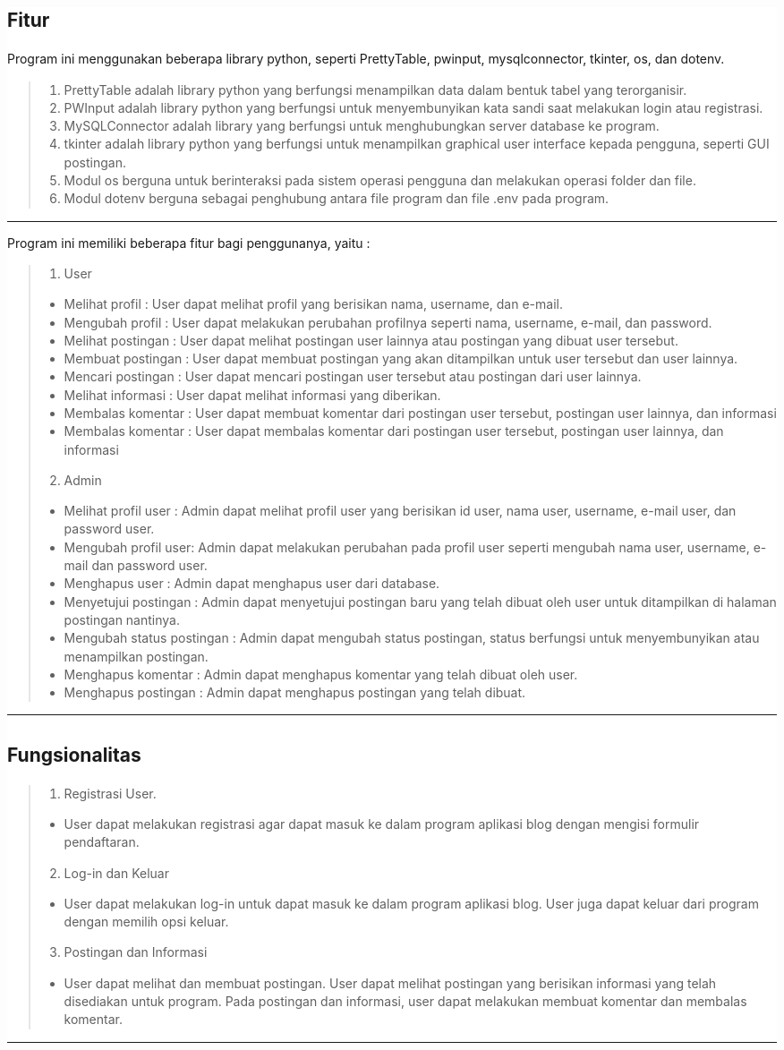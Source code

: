 ## Fitur
Program ini menggunakan beberapa library python, seperti PrettyTable, pwinput, mysqlconnector, tkinter, os, dan dotenv.
>1. PrettyTable adalah library python yang berfungsi menampilkan data dalam bentuk tabel yang terorganisir.
>2. PWInput adalah library python yang berfungsi untuk menyembunyikan kata sandi saat melakukan login atau registrasi.
>3. MySQLConnector adalah library yang berfungsi untuk menghubungkan server database ke program.
>4. tkinter adalah library python yang berfungsi untuk menampilkan graphical user interface kepada pengguna, seperti GUI postingan. 
>5. Modul os berguna untuk berinteraksi pada sistem operasi pengguna dan melakukan operasi folder dan file.
>6. Modul dotenv berguna sebagai penghubung antara file program dan file .env pada program.
---

Program ini memiliki beberapa fitur bagi penggunanya, yaitu :
>1. User
>- Melihat profil    : User dapat melihat profil yang berisikan nama, username, dan e-mail.
>- Mengubah profil   : User dapat melakukan perubahan profilnya seperti nama, username, e-mail, dan password.
>- Melihat postingan : User dapat melihat postingan user lainnya atau postingan yang dibuat user tersebut.
>- Membuat postingan : User dapat membuat postingan yang akan ditampilkan untuk user tersebut dan user lainnya.
>- Mencari postingan : User dapat mencari postingan user tersebut atau postingan dari user lainnya.
>- Melihat informasi : User dapat melihat informasi yang diberikan.
>- Membalas komentar : User dapat membuat komentar dari postingan user tersebut, postingan user lainnya, dan informasi
>- Membalas komentar : User dapat membalas komentar dari postingan user tersebut, postingan user lainnya, dan informasi
>2. Admin
>- Melihat profil user : Admin dapat melihat profil user yang berisikan id user, nama user, username, e-mail user, dan password user.
>- Mengubah profil user: Admin dapat melakukan perubahan pada profil user seperti mengubah nama user, username, e-mail dan password user.
>- Menghapus user : Admin dapat menghapus user dari database.
>- Menyetujui postingan : Admin dapat menyetujui postingan baru yang telah dibuat oleh user untuk ditampilkan di halaman postingan nantinya.
>- Mengubah status postingan : Admin dapat mengubah status postingan, status berfungsi untuk menyembunyikan atau menampilkan postingan.
>- Menghapus komentar : Admin dapat menghapus komentar yang telah dibuat oleh user.
>- Menghapus postingan : Admin dapat menghapus postingan yang telah dibuat.
---

## Fungsionalitas
>1. Registrasi User.
>- User dapat melakukan registrasi agar dapat masuk ke dalam program aplikasi blog dengan mengisi formulir pendaftaran.
>2. Log-in dan Keluar
>- User dapat melakukan log-in untuk dapat masuk ke dalam program aplikasi blog. User juga dapat keluar dari program dengan memilih opsi keluar.
>3. Postingan dan Informasi
>- User dapat melihat dan membuat postingan. User dapat melihat postingan yang berisikan informasi yang telah disediakan untuk program. Pada postingan dan informasi, user dapat melakukan membuat komentar dan membalas komentar.
---
